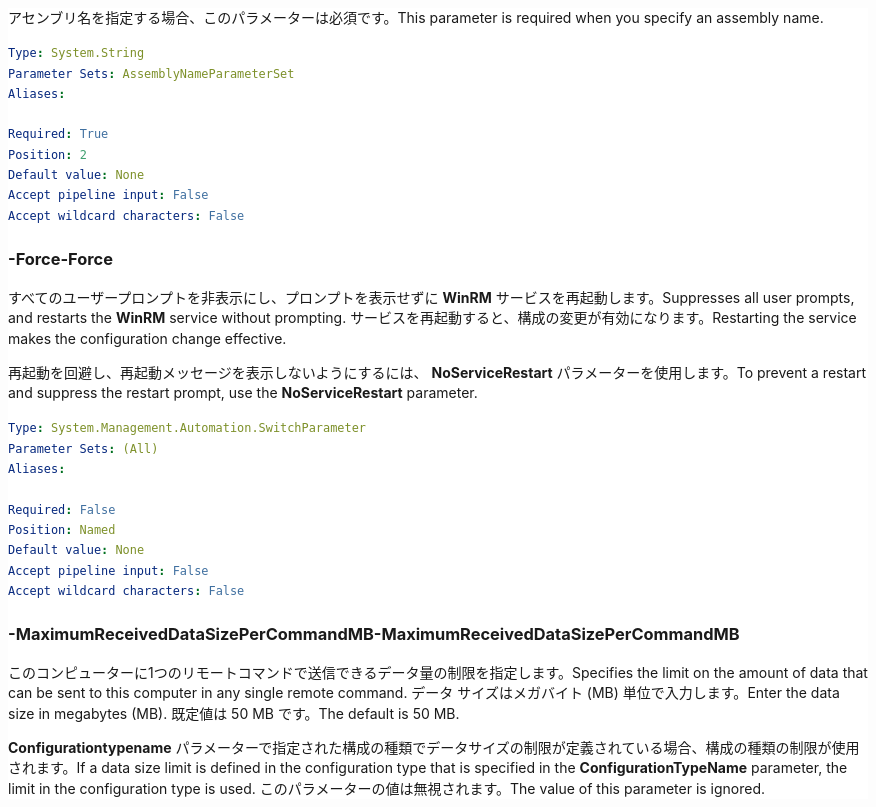 <span data-ttu-id="880af-178">アセンブリ名を指定する場合、このパラメーターは必須です。</span><span class="sxs-lookup"><span data-stu-id="880af-178">This parameter is required when you specify an assembly name.</span></span>

```yaml
Type: System.String
Parameter Sets: AssemblyNameParameterSet
Aliases:

Required: True
Position: 2
Default value: None
Accept pipeline input: False
Accept wildcard characters: False
```

### <span data-ttu-id="880af-179">-Force</span><span class="sxs-lookup"><span data-stu-id="880af-179">-Force</span></span>

<span data-ttu-id="880af-180">すべてのユーザープロンプトを非表示にし、プロンプトを表示せずに **WinRM** サービスを再起動します。</span><span class="sxs-lookup"><span data-stu-id="880af-180">Suppresses all user prompts, and restarts the **WinRM** service without prompting.</span></span> <span data-ttu-id="880af-181">サービスを再起動すると、構成の変更が有効になります。</span><span class="sxs-lookup"><span data-stu-id="880af-181">Restarting the service makes the configuration change effective.</span></span>

<span data-ttu-id="880af-182">再起動を回避し、再起動メッセージを表示しないようにするには、 **NoServiceRestart** パラメーターを使用します。</span><span class="sxs-lookup"><span data-stu-id="880af-182">To prevent a restart and suppress the restart prompt, use the **NoServiceRestart** parameter.</span></span>

```yaml
Type: System.Management.Automation.SwitchParameter
Parameter Sets: (All)
Aliases:

Required: False
Position: Named
Default value: None
Accept pipeline input: False
Accept wildcard characters: False
```

### <span data-ttu-id="880af-183">-MaximumReceivedDataSizePerCommandMB</span><span class="sxs-lookup"><span data-stu-id="880af-183">-MaximumReceivedDataSizePerCommandMB</span></span>

<span data-ttu-id="880af-184">このコンピューターに1つのリモートコマンドで送信できるデータ量の制限を指定します。</span><span class="sxs-lookup"><span data-stu-id="880af-184">Specifies the limit on the amount of data that can be sent to this computer in any single remote command.</span></span> <span data-ttu-id="880af-185">データ サイズはメガバイト (MB) 単位で入力します。</span><span class="sxs-lookup"><span data-stu-id="880af-185">Enter the data size in megabytes (MB).</span></span> <span data-ttu-id="880af-186">既定値は 50 MB です。</span><span class="sxs-lookup"><span data-stu-id="880af-186">The default is 50 MB.</span></span>

<span data-ttu-id="880af-187">**Configurationtypename** パラメーターで指定された構成の種類でデータサイズの制限が定義されている場合、構成の種類の制限が使用されます。</span><span class="sxs-lookup"><span data-stu-id="880af-187">If a data size limit is defined in the configuration type that is specified in the **ConfigurationTypeName** parameter, the limit in the configuration type is used.</span></span> <span data-ttu-id="880af-188">このパラメーターの値は無視されます。</span><span class="sxs-lookup"><span data-stu-id="880af-188">The value of this parameter is ignored.</span></span>
